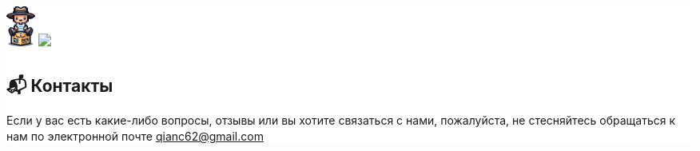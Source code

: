 <a href="https://github.com/OpenBMB/RepoAgent"><img src="../misc/repoagent.png"  height=50pt></a>
<a href="https://aibrb.com/introducing-herbie-your-super-employee-for-streamlined-productivity/"><img src="https://aibrb.com/wp-content/uploads/2023/09/Featured-on-AIBRB.com-white-1.png"  height=50pt></a>

## 📬 Контакты

Если у вас есть какие-либо вопросы, отзывы или вы хотите связаться с нами, пожалуйста, не стесняйтесь обращаться к нам по электронной почте [qianc62@gmail.com](mailto:qianc62@gmail.com)
